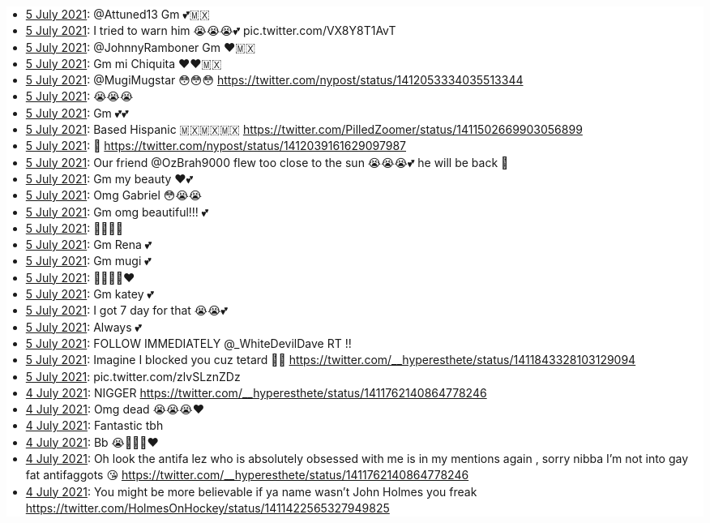 * [ 5 July 2021](https://web.archive.org/web/20210705151702/https://twitter.com/elpaposburrito/status/1412067944516001801): @Attuned13  Gm 💕🇲🇽 
* [ 5 July 2021](https://web.archive.org/web/20210705151139/https://twitter.com/elpaposburrito/status/1412066619229151232): I tried to warn him 😭😭😭💕 pic.twitter.com/VX8Y8T1AvT 
* [ 5 July 2021](https://web.archive.org/web/20210705150505/https://twitter.com/elpaposburrito/status/1412064951376789506): @JohnnyRamboner  Gm ❤️🇲🇽 
* [ 5 July 2021](https://web.archive.org/web/20210705150025/https://twitter.com/elpaposburrito/status/1412063703319691267): Gm mi Chiquita ❤️❤️🇲🇽 
* [ 5 July 2021](https://web.archive.org/web/20210705142017/https://twitter.com/elpaposburrito/status/1412053586264068104): @MugiMugstar  😳😳😳 https://twitter.com/nypost/status/1412053334035513344 
* [ 5 July 2021](https://web.archive.org/web/20210705140037/https://twitter.com/elpaposburrito/status/1412048672980865030): 😭😭😭 
* [ 5 July 2021](https://web.archive.org/web/20210705133506/https://twitter.com/elpaposburrito/status/1412042306992193540): Gm 💕💕 
* [ 5 July 2021](https://web.archive.org/web/20210705132751/https://twitter.com/elpaposburrito/status/1412040499075162112): Based Hispanic 🇲🇽🇲🇽🇲🇽 https://twitter.com/PilledZoomer/status/1411502669903056899 
* [ 5 July 2021](https://web.archive.org/web/20210705132655/https://twitter.com/elpaposburrito/status/1412040254429741056): 🤫 https://twitter.com/nypost/status/1412039161629097987 
* [ 5 July 2021](https://web.archive.org/web/20210705131441/https://twitter.com/elpaposburrito/status/1412037107401609230): Our friend  @OzBrah9000  flew too close to the sun 😭😭😭💕 he will be back 💯 
* [ 5 July 2021](https://web.archive.org/web/20210705130108/https://twitter.com/elpaposburrito/status/1412033677148790787): Gm my beauty ❤️💕 
* [ 5 July 2021](https://web.archive.org/web/20210705130015/https://twitter.com/elpaposburrito/status/1412033514019696646): Omg Gabriel 😳😭😭 
* [ 5 July 2021](https://web.archive.org/web/20210705125721/https://twitter.com/elpaposburrito/status/1412032759514681346): Gm omg beautiful!!! 💕 
* [ 5 July 2021](https://web.archive.org/web/20210705125224/https://twitter.com/elpaposburrito/status/1412031546371055617): 👀👀👀👀 
* [ 5 July 2021](https://web.archive.org/web/20210705125147/https://twitter.com/elpaposburrito/status/1412031397255077888): Gm Rena 💕 
* [ 5 July 2021](https://web.archive.org/web/20210705124354/https://twitter.com/elpaposburrito/status/1412029445540622340): Gm mugi 💕 
* [ 5 July 2021](https://web.archive.org/web/20210705124324/https://twitter.com/elpaposburrito/status/1412029259766435845): 👀👀👀👀❤️ 
* [ 5 July 2021](https://web.archive.org/web/20210705124301/https://twitter.com/elpaposburrito/status/1412029173732884483): Gm katey 💕 
* [ 5 July 2021](https://web.archive.org/web/20210705122555/https://twitter.com/elpaposburrito/status/1412024903302328320): I got 7 day for that 😭😭💕 
* [ 5 July 2021](https://web.archive.org/web/20210705040925/https://twitter.com/elpaposburrito/status/1411899942919094279): Always 💕 
* [ 5 July 2021](https://web.archive.org/web/20210705040333/https://twitter.com/elpaposburrito/status/1411898429471662081): FOLLOW IMMEDIATELY  @_WhiteDevilDave  RT !! 
* [ 5 July 2021](https://web.archive.org/web/20210705020814/https://twitter.com/elpaposburrito/status/1411869407396122627): Imagine I blocked you cuz tetard 💯💯 https://twitter.com/__hyperesthete/status/1411843328103129094 
* [ 5 July 2021](https://web.archive.org/web/20210705015649/https://twitter.com/elpaposburrito/status/1411866598722441220): pic.twitter.com/zlvSLznZDz 
* [ 4 July 2021](https://web.archive.org/web/20210704233337/https://twitter.com/elpaposburrito/status/1411830561082068998): NIGGER https://twitter.com/__hyperesthete/status/1411762140864778246 
* [ 4 July 2021](https://web.archive.org/web/20210704233146/https://twitter.com/elpaposburrito/status/1411830057421754376): Omg dead 😭😭😭❤️ 
* [ 4 July 2021](https://web.archive.org/web/20210704232622/https://twitter.com/elpaposburrito/status/1411828741144260608): Fantastic tbh 
* [ 4 July 2021](https://web.archive.org/web/20210704222100/https://twitter.com/elpaposburrito/status/1411812228035141633): Bb 😭🤣🤣🤣❤️ 
* [ 4 July 2021](https://web.archive.org/web/20210704214049/https://twitter.com/elpaposburrito/status/1411802136363548675): Oh look the antifa lez who is absolutely obsessed with me is in my mentions again , sorry nibba I’m not into gay fat antifaggots 😘 https://twitter.com/__hyperesthete/status/1411762140864778246 
* [ 4 July 2021](https://web.archive.org/web/20210704210111/https://twitter.com/elpaposburrito/status/1411792096101650434): You might be more believable if ya name wasn’t John Holmes you freak https://twitter.com/HolmesOnHockey/status/1411422565327949825 